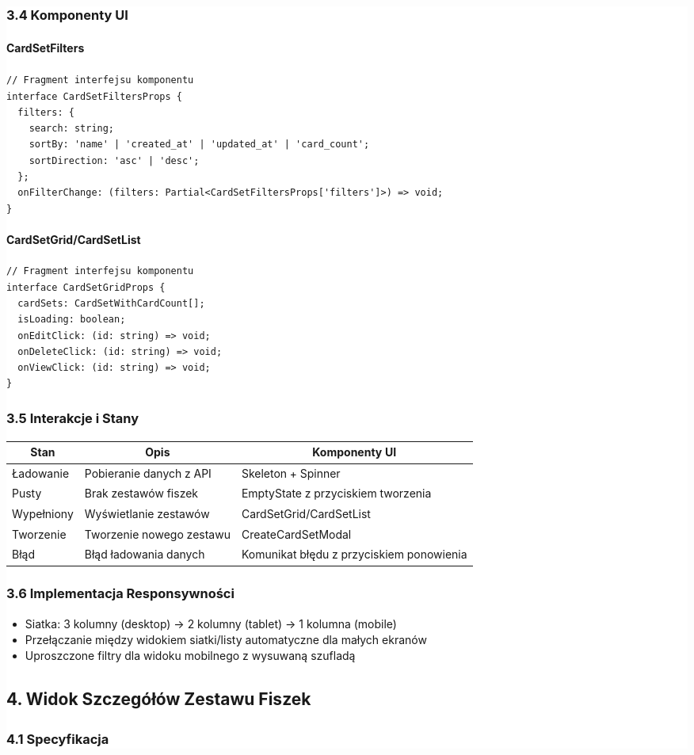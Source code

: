### 3.4 Komponenty UI

#### CardSetFilters

```tsx
// Fragment interfejsu komponentu
interface CardSetFiltersProps {
  filters: {
    search: string;
    sortBy: 'name' | 'created_at' | 'updated_at' | 'card_count';
    sortDirection: 'asc' | 'desc';
  };
  onFilterChange: (filters: Partial<CardSetFiltersProps['filters']>) => void;
}
```

#### CardSetGrid/CardSetList

```tsx
// Fragment interfejsu komponentu
interface CardSetGridProps {
  cardSets: CardSetWithCardCount[];
  isLoading: boolean;
  onEditClick: (id: string) => void;
  onDeleteClick: (id: string) => void;
  onViewClick: (id: string) => void;
}
```

### 3.5 Interakcje i Stany

| Stan | Opis | Komponenty UI |
|------|------|---------------|
| Ładowanie | Pobieranie danych z API | Skeleton + Spinner |
| Pusty | Brak zestawów fiszek | EmptyState z przyciskiem tworzenia |
| Wypełniony | Wyświetlanie zestawów | CardSetGrid/CardSetList |
| Tworzenie | Tworzenie nowego zestawu | CreateCardSetModal |
| Błąd | Błąd ładowania danych | Komunikat błędu z przyciskiem ponowienia |

### 3.6 Implementacja Responsywności

- Siatka: 3 kolumny (desktop) -> 2 kolumny (tablet) -> 1 kolumna (mobile)
- Przełączanie między widokiem siatki/listy automatyczne dla małych ekranów
- Uproszczone filtry dla widoku mobilnego z wysuwaną szufladą

## 4. Widok Szczegółów Zestawu Fiszek

### 4.1 Specyfikacja
